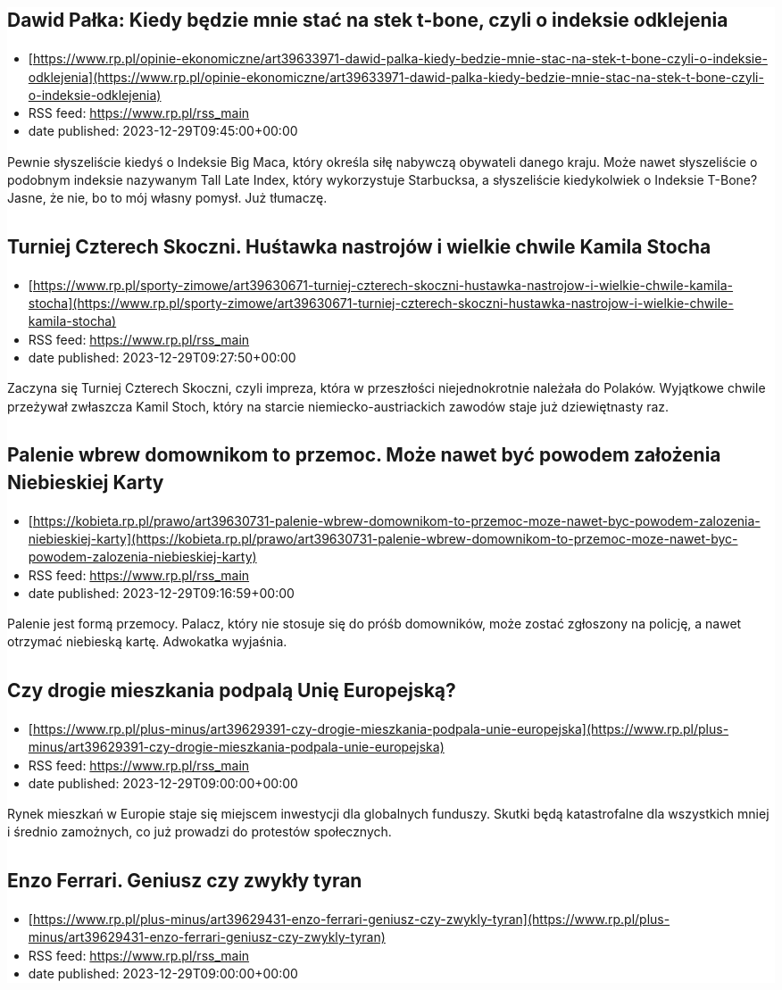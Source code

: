 ## Dawid Pałka: Kiedy będzie mnie stać na stek t-bone, czyli o indeksie odklejenia
 - [https://www.rp.pl/opinie-ekonomiczne/art39633971-dawid-palka-kiedy-bedzie-mnie-stac-na-stek-t-bone-czyli-o-indeksie-odklejenia](https://www.rp.pl/opinie-ekonomiczne/art39633971-dawid-palka-kiedy-bedzie-mnie-stac-na-stek-t-bone-czyli-o-indeksie-odklejenia)
 - RSS feed: https://www.rp.pl/rss_main
 - date published: 2023-12-29T09:45:00+00:00

Pewnie słyszeliście kiedyś o Indeksie Big Maca, który określa siłę nabywczą obywateli danego kraju. Może nawet słyszeliście o podobnym indeksie nazywanym Tall Late Index, który wykorzystuje Starbucksa, a słyszeliście kiedykolwiek o Indeksie T-Bone? Jasne, że nie, bo to mój własny pomysł. Już tłumaczę.

## Turniej Czterech Skoczni. Huśtawka nastrojów i wielkie chwile Kamila Stocha
 - [https://www.rp.pl/sporty-zimowe/art39630671-turniej-czterech-skoczni-hustawka-nastrojow-i-wielkie-chwile-kamila-stocha](https://www.rp.pl/sporty-zimowe/art39630671-turniej-czterech-skoczni-hustawka-nastrojow-i-wielkie-chwile-kamila-stocha)
 - RSS feed: https://www.rp.pl/rss_main
 - date published: 2023-12-29T09:27:50+00:00

Zaczyna się Turniej Czterech Skoczni, czyli impreza, która w przeszłości niejednokrotnie należała do Polaków. Wyjątkowe chwile przeżywał zwłaszcza Kamil Stoch, który na starcie niemiecko-austriackich zawodów staje już dziewiętnasty raz.

## Palenie wbrew domownikom to przemoc. Może nawet być powodem założenia Niebieskiej Karty
 - [https://kobieta.rp.pl/prawo/art39630731-palenie-wbrew-domownikom-to-przemoc-moze-nawet-byc-powodem-zalozenia-niebieskiej-karty](https://kobieta.rp.pl/prawo/art39630731-palenie-wbrew-domownikom-to-przemoc-moze-nawet-byc-powodem-zalozenia-niebieskiej-karty)
 - RSS feed: https://www.rp.pl/rss_main
 - date published: 2023-12-29T09:16:59+00:00

Palenie jest formą przemocy. Palacz, który nie stosuje się do próśb domowników, może zostać zgłoszony na policję, a nawet otrzymać niebieską kartę. Adwokatka wyjaśnia.

## Czy drogie mieszkania podpalą Unię Europejską?
 - [https://www.rp.pl/plus-minus/art39629391-czy-drogie-mieszkania-podpala-unie-europejska](https://www.rp.pl/plus-minus/art39629391-czy-drogie-mieszkania-podpala-unie-europejska)
 - RSS feed: https://www.rp.pl/rss_main
 - date published: 2023-12-29T09:00:00+00:00

Rynek mieszkań w Europie staje się miejscem inwestycji dla globalnych funduszy. Skutki będą katastrofalne dla wszystkich mniej i średnio zamożnych, co już prowadzi do protestów społecznych.

## Enzo Ferrari. Geniusz czy zwykły tyran
 - [https://www.rp.pl/plus-minus/art39629431-enzo-ferrari-geniusz-czy-zwykly-tyran](https://www.rp.pl/plus-minus/art39629431-enzo-ferrari-geniusz-czy-zwykly-tyran)
 - RSS feed: https://www.rp.pl/rss_main
 - date published: 2023-12-29T09:00:00+00:00
